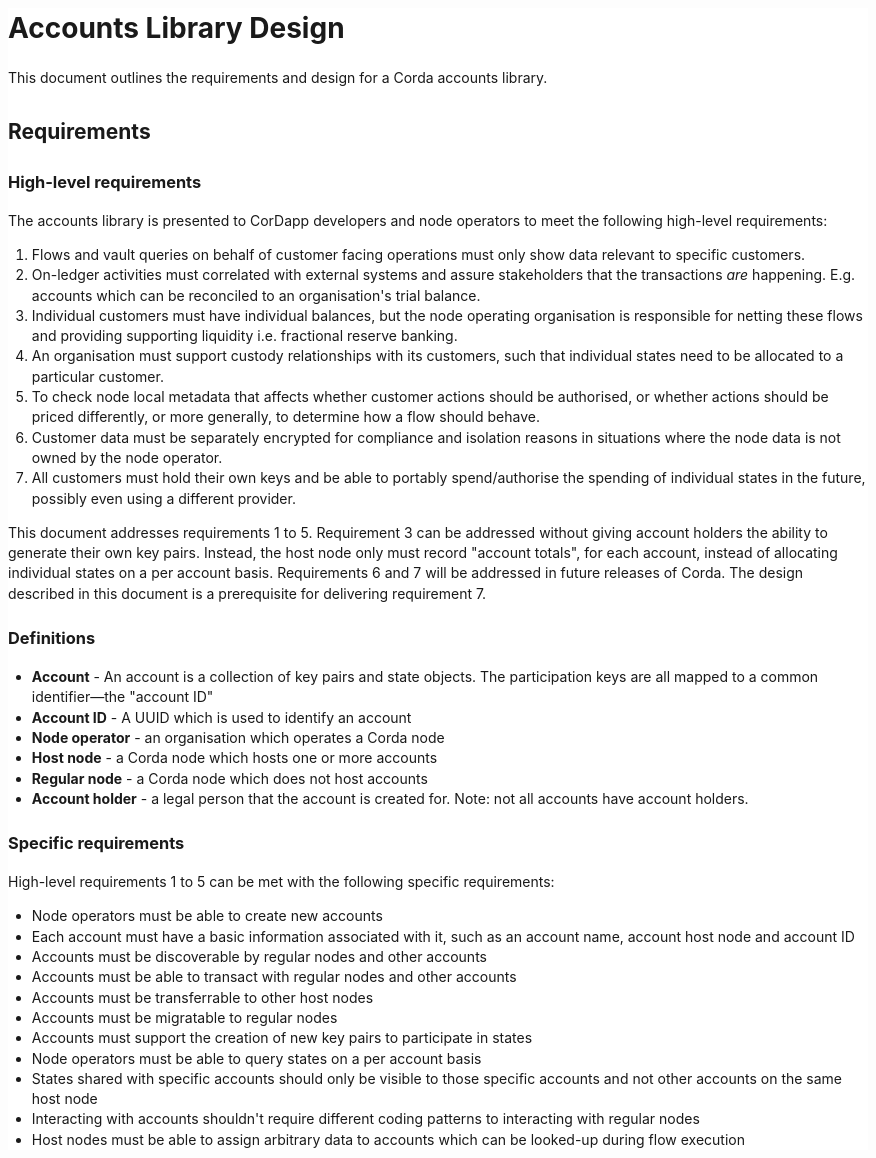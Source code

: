 # Accounts Library Design

This document outlines the requirements and design for a Corda accounts library.

## Requirements

### High-level requirements

The accounts library is presented to CorDapp developers and node operators to meet the following high-level requirements:

1. Flows and vault queries on behalf of customer facing operations must only show data relevant to specific customers.
2. On-ledger activities must correlated with external systems and assure stakeholders that the transactions *are* happening. E.g. accounts which can be reconciled to an organisation's trial balance.
3. Individual customers must have individual balances, but the node operating organisation is responsible for netting these flows and providing supporting liquidity i.e. fractional reserve banking.
4. An organisation must support custody relationships with its customers, such that individual states need to be allocated to a particular customer.
5. To check node local metadata that affects whether customer actions should be authorised, or whether actions should be priced differently, or more generally, to determine how a flow should behave.
6. Customer data must be separately encrypted for compliance and isolation reasons in situations where the node data is not owned by the node operator.
7. All customers must hold their own keys and be able to portably spend/authorise the spending of individual states in the future, possibly even using a different provider.

This document addresses requirements 1 to 5. Requirement 3 can be addressed without giving account holders the ability to generate their own key pairs. Instead, the host node only must record "account totals", for each account, instead of allocating individual states on a per account basis. Requirements 6 and 7 will be addressed in future releases of Corda. The design described in this document is a prerequisite for delivering requirement 7.

### Definitions

- **Account** - An account is a collection of key pairs and state objects. The participation keys are all mapped to a common identifier—the "account ID"
- **Account ID** - A UUID which is used to identify an account
- **Node operator** - an organisation which operates a Corda node
- **Host node** - a Corda node which hosts one or more accounts
- **Regular node** - a Corda node which does not host accounts
- **Account holder** - a legal person that the account is created for. Note: not all accounts have account holders.

### Specific requirements

High-level requirements 1 to 5 can be met with the following specific requirements:

- Node operators must be able to create new accounts
- Each account must have a basic information associated with it, such as an account name, account host node and account ID
- Accounts must be discoverable by regular nodes and other accounts
- Accounts must be able to transact with regular nodes and other accounts
- Accounts must be transferrable to other host nodes
- Accounts must be migratable to regular nodes
- Accounts must support the creation of new key pairs to participate in states
- Node operators must be able to query states on a per account basis
- States shared with specific accounts should only be visible to those specific accounts and not other accounts on the same host node
- Interacting with accounts shouldn't require different coding patterns to interacting with regular nodes
- Host nodes must be able to assign arbitrary data to accounts which can be looked-up during flow execution
